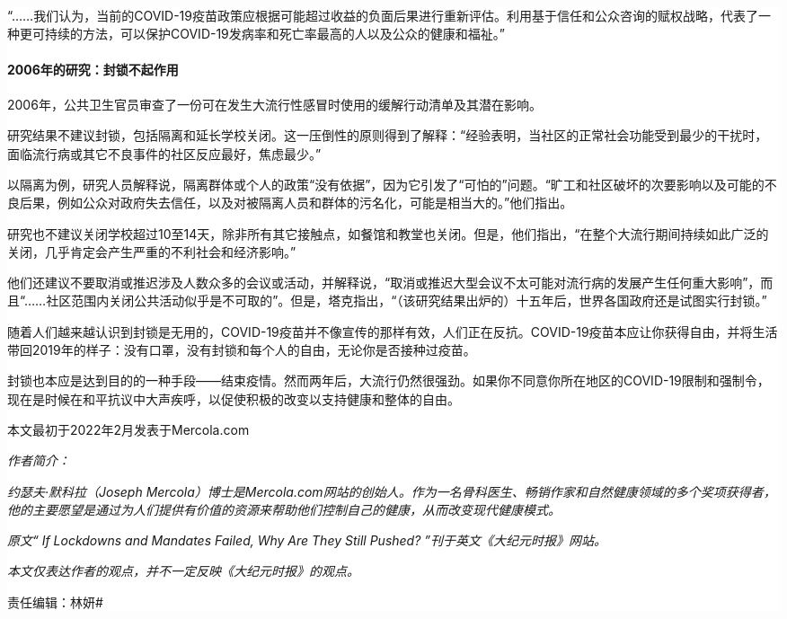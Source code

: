  <p>
  “……我们认为，当前的COVID-19疫苗政策应根据可能超过收益的负面后果进行重新评估。利用基于信任和公众咨询的赋权战略，代表了一种更可持续的方法，可以保护COVID-19发病率和死亡率最高的人以及公众的健康和福祉。”
 </p>
 <h4>
  2006年的研究：封锁不起作用
 </h4>
 <p>
  2006年，公共卫生官员审查了一份可在发生大流行性感冒时使用的缓解行动清单及其潜在影响。
 </p>
 <p>
  研究结果不建议封锁，包括隔离和延长学校关闭。这一压倒性的原则得到了解释：“经验表明，当社区的正常社会功能受到最少的干扰时，面临流行病或其它不良事件的社区反应最好，焦虑最少。”
 </p>
 <p>
  以隔离为例，研究人员解释说，隔离群体或个人的政策“没有依据”，因为它引发了“可怕的”问题。“旷工和社区破坏的次要影响以及可能的不良后果，例如公众对政府失去信任，以及对被隔离人员和群体的污名化，可能是相当大的。”他们指出。
 </p>
 <p>
  研究也不建议关闭学校超过10至14天，除非所有其它接触点，如餐馆和教堂也关闭。但是，他们指出，“在整个大流行期间持续如此广泛的关闭，几乎肯定会产生严重的不利社会和经济影响。”
 </p>
 <p>
  他们还建议不要取消或推迟涉及人数众多的会议或活动，并解释说，“取消或推迟大型会议不太可能对流行病的发展产生任何重大影响”，而且“……社区范围内关闭公共活动似乎是不可取的”。但是，塔克指出，“（该研究结果出炉的）十五年后，世界各国政府还是试图实行封锁。”
 </p>
 <p>
  随着人们越来越认识到封锁是无用的，COVID-19疫苗并不像宣传的那样有效，人们正在反抗。COVID-19疫苗本应让你获得自由，并将生活带回2019年的样子：没有口罩，没有封锁和每个人的自由，无论你是否接种过疫苗。
 </p>
 <p>
  封锁也本应是达到目的的一种手段——结束疫情。然而两年后，大流行仍然很强劲。如果你不同意你所在地区的COVID-19限制和强制令，现在是时候在和平抗议中大声疾呼，以促使积极的改变以支持健康和整体的自由。
 </p>
 <p>
  本文最初于2022年2月发表于Mercola.com
 </p>
 <p>
  <em>
   作者简介：
  </em>
 </p>
 <p>
  <em>
   约瑟夫‧默科拉（Joseph Mercola）博士是Mercola.com网站的创始人。作为一名骨科医生、畅销作家和自然健康领域的多个奖项获得者，他的主要愿望是通过为人们提供有价值的资源来帮助他们控制自己的健康，从而改变现代健康模式。
  </em>
 </p>
 <p>
  <em>
   原文“
   <ok href="https://www.theepochtimes.com/if-lockdowns-and-mandates-failed-why-are-they-still-pushed_4352995.html">
    If Lockdowns and Mandates Failed, Why Are They Still Pushed?
   </ok>
   ”刊于英文《大纪元时报》网站。
  </em>
 </p>
 <p>
  <em>
   本文仅表达作者的观点，并不一定反映《大纪元时报》的观点。
  </em>
 </p>
 <p>
  责任编辑：林妍#
 </p>
